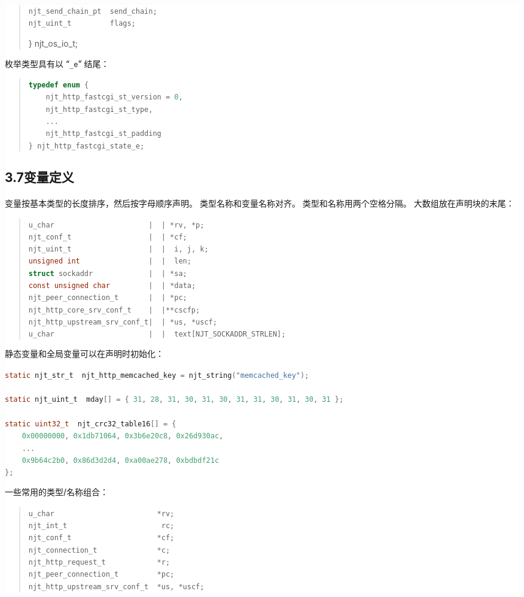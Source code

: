 >     njt_send_chain_pt  send_chain;
>     njt_uint_t         flags;
> } njt_os_io_t;
> ```

枚举类型具有以 “`_e`” 结尾：

> ```C
> typedef enum {
>     njt_http_fastcgi_st_version = 0,
>     njt_http_fastcgi_st_type,
>     ...
>     njt_http_fastcgi_st_padding
> } njt_http_fastcgi_state_e;
> ```

## 3.7变量定义

变量按基本类型的长度排序，然后按字母顺序声明。 类型名称和变量名称对齐。 类型和名称用两个空格分隔。 大数组放在声明块的末尾：

> ```C
> u_char                      |  | *rv, *p;
> njt_conf_t                  |  | *cf;
> njt_uint_t                  |  |  i, j, k;
> unsigned int                |  |  len;
> struct sockaddr             |  | *sa;
> const unsigned char         |  | *data;
> njt_peer_connection_t       |  | *pc;
> njt_http_core_srv_conf_t    |  |**cscfp;
> njt_http_upstream_srv_conf_t|  | *us, *uscf;
> u_char                      |  |  text[NJT_SOCKADDR_STRLEN];
> ```

静态变量和全局变量可以在声明时初始化：

```C
static njt_str_t  njt_http_memcached_key = njt_string("memcached_key");

static njt_uint_t  mday[] = { 31, 28, 31, 30, 31, 30, 31, 31, 30, 31, 30, 31 };

static uint32_t  njt_crc32_table16[] = {
    0x00000000, 0x1db71064, 0x3b6e20c8, 0x26d930ac,
    ...
    0x9b64c2b0, 0x86d3d2d4, 0xa00ae278, 0xbdbdf21c
};
```

一些常用的类型/名称组合：

> ```C
> u_char                        *rv;
> njt_int_t                      rc;
> njt_conf_t                    *cf;
> njt_connection_t              *c;
> njt_http_request_t            *r;
> njt_peer_connection_t         *pc;
> njt_http_upstream_srv_conf_t  *us, *uscf;
> ```

